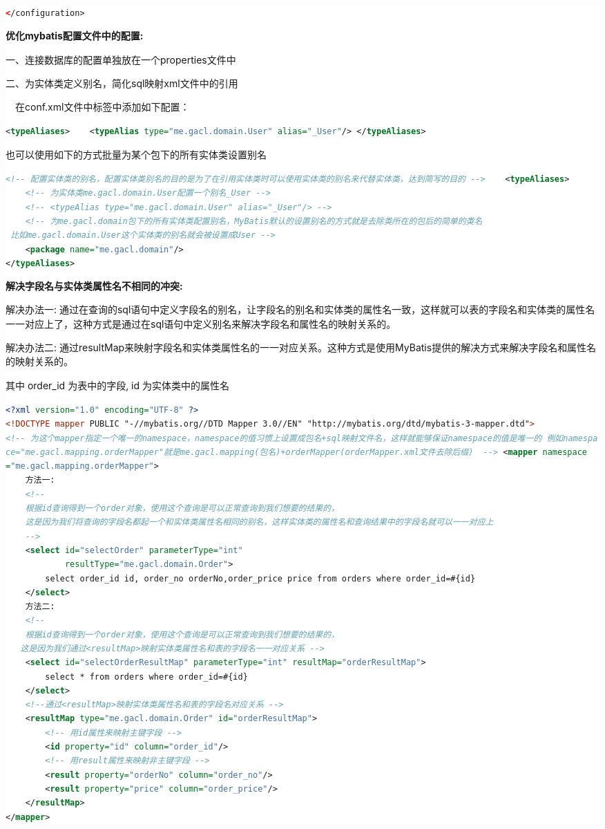 ```xml
</configuration>
```

**优化mybatis配置文件中的配置:**

一、连接数据库的配置单独放在一个properties文件中

二、为实体类定义别名，简化sql映射xml文件中的引用

　在conf.xml文件中<configuration></configuration>标签中添加如下配置：

```xml
<typeAliases>    <typeAlias type="me.gacl.domain.User" alias="_User"/> </typeAliases>
```

也可以使用如下的方式批量为某个包下的所有实体类设置别名

```xml
<!-- 配置实体类的别名，配置实体类别名的目的是为了在引用实体类时可以使用实体类的别名来代替实体类，达到简写的目的 -->    <typeAliases>       
    <!-- 为实体类me.gacl.domain.User配置一个别名_User -->       
    <!-- <typeAlias type="me.gacl.domain.User" alias="_User"/> -->       
    <!-- 为me.gacl.domain包下的所有实体类配置别名，MyBatis默认的设置别名的方式就是去除类所在的包后的简单的类名       
 比如me.gacl.domain.User这个实体类的别名就会被设置成User -->      
    <package name="me.gacl.domain"/>  
</typeAliases>
```

**解决字段名与实体类属性名不相同的冲突:**

解决办法一: 
通过在查询的sql语句中定义字段名的别名，让字段名的别名和实体类的属性名一致，这样就可以表的字段名和实体类的属性名一一对应上了，这种方式是通过在sql语句中定义别名来解决字段名和属性名的映射关系的。

解决办法二: 
通过resultMap来映射字段名和实体类属性名的一一对应关系。这种方式是使用MyBatis提供的解决方式来解决字段名和属性名的映射关系的。

其中 order_id 为表中的字段, id 为实体类中的属性名

```xml
<?xml version="1.0" encoding="UTF-8" ?> 
<!DOCTYPE mapper PUBLIC "-//mybatis.org//DTD Mapper 3.0//EN" "http://mybatis.org/dtd/mybatis-3-mapper.dtd"> 
<!-- 为这个mapper指定一个唯一的namespace，namespace的值习惯上设置成包名+sql映射文件名，这样就能够保证namespace的值是唯一的 例如namespace="me.gacl.mapping.orderMapper"就是me.gacl.mapping(包名)+orderMapper(orderMapper.xml文件去除后缀)  --> <mapper namespace="me.gacl.mapping.orderMapper">        
    方法一:     
    <!--          
	根据id查询得到一个order对象，使用这个查询是可以正常查询到我们想要的结果的，         
	这是因为我们将查询的字段名都起一个和实体类属性名相同的别名，这样实体类的属性名和查询结果中的字段名就可以一一对应上     
 	-->    
    <select id="selectOrder" parameterType="int"        
            resultType="me.gacl.domain.Order">    
        select order_id id, order_no orderNo,order_price price from orders where order_id=#{id}    
    </select>        
    方法二:  
    <!--  
    根据id查询得到一个order对象，使用这个查询是可以正常查询到我们想要的结果的，  
   这是因为我们通过<resultMap>映射实体类属性名和表的字段名一一对应关系 -->  
    <select id="selectOrderResultMap" parameterType="int" resultMap="orderResultMap">    
        select * from orders where order_id=#{id}   
    </select>   
    <!--通过<resultMap>映射实体类属性名和表的字段名对应关系 -->   
    <resultMap type="me.gacl.domain.Order" id="orderResultMap">     
        <!-- 用id属性来映射主键字段 -->    
        <id property="id" column="order_id"/>    
        <!-- 用result属性来映射非主键字段 -->     
        <result property="orderNo" column="order_no"/>     
        <result property="price" column="order_price"/>  
    </resultMap>   
</mapper>
```